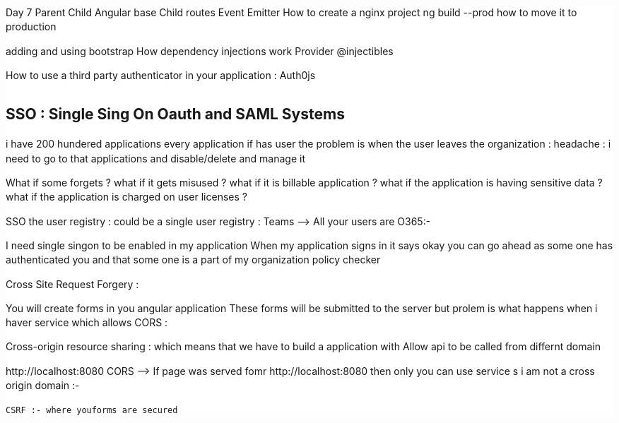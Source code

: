 Day 7 
Parent Child
Angular base Child routes 
Event Emitter 
How to create a nginx project 
ng build --prod 
how to move it to production 


adding and using bootstrap
How dependency injections work 
Provider @injectibles 


How to use a third party authenticator in your application : 
Auth0js


SSO : Single Sing On 
Oauth and SAML Systems 
----------------------------------------------------------------
i have 200 hundered applications 
every application if has user the problem is when the user leaves the organization : 
headache : i need to go to that applications and disable/delete and manage it 

What if some forgets ?
what if it gets misused ? 
what if it is billable application ? 
what if the application is having sensitive data ? 
what if the application is charged on user licenses ? 

SSO the user registry : could be a single user registry : 
Teams --> All your users are O365:- 

I need single singon to be enabled in my application 
When my application signs in it says okay you can go ahead as some one has authenticated you and that 
some one is a part of my organization policy checker 



Cross Site Request Forgery : 

You will create forms in you angular application 
These forms will be submitted to the server but prolem is what happens when i haver service which 
allows CORS : 

Cross-origin resource sharing : which means that we have to build a application with 
Allow api to be called from differnt domain 

http://localhost:8080
    CORS --> If page was served fomr http://localhost:8080 then only you can use service s
    i am not a cross origin domain :- 

    CSRF :- where youforms are secured 




